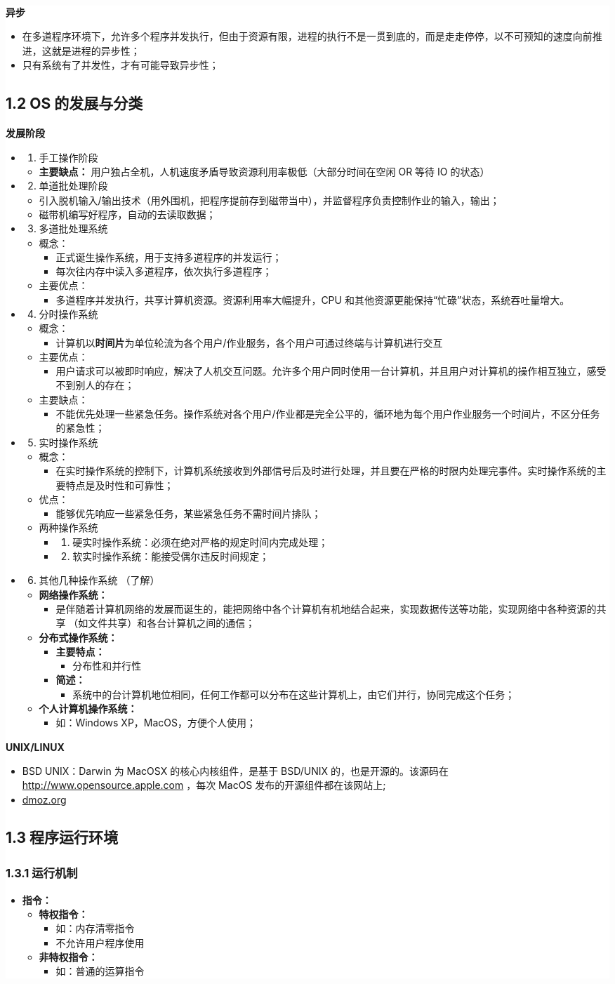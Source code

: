 **异步**
- 在多道程序环境下，允许多个程序并发执行，但由于资源有限，进程的执行不是一贯到底的，而是走走停停，以不可预知的速度向前推进，这就是进程的异步性；
- 只有系统有了并发性，才有可能导致异步性；

## 1.2 OS 的发展与分类
**发展阶段**
- 1. 手工操作阶段
	- **主要缺点：** 用户独占全机，人机速度矛盾导致资源利用率极低（大部分时间在空闲 OR 等待 IO 的状态）
- 2. 单道批处理阶段
	- 引入脱机输入/输出技术（用外围机，把程序提前存到磁带当中），并监督程序负责控制作业的输入，输出；
	- 磁带机编写好程序，自动的去读取数据；
- 3. 多道批处理系统 
	- 概念：
		- 正式诞生操作系统，用于支持多道程序的并发运行；
		- 每次往内存中读入多道程序，依次执行多道程序；
	- 主要优点：
		- 多道程序并发执行，共享计算机资源。资源利用率大幅提升，CPU 和其他资源更能保持“忙碌”状态，系统吞吐量增大。
- 4. 分时操作系统
	- 概念：
		- 计算机以**时间片**为单位轮流为各个用户/作业服务，各个用户可通过终端与计算机进行交互
	- 主要优点：
		- 用户请求可以被即时响应，解决了人机交互问题。允许多个用户同时使用一台计算机，并且用户对计算机的操作相互独立，感受不到别人的存在；
	- 主要缺点：
		- 不能优先处理一些紧急任务。操作系统对各个用户/作业都是完全公平的，循环地为每个用户作业服务一个时间片，不区分任务的紧急性；
- 5. 实时操作系统 
	- 概念：
		- 在实时操作系统的控制下，计算机系统接收到外部信号后及时进行处理，并且要在严格的时限内处理完事件。实时操作系统的主要特点是及时性和可靠性；
	- 优点：
		- 能够优先响应一些紧急任务，某些紧急任务不需时间片排队；
	- 两种操作系统
		- 1. 硬实时操作系统：必须在绝对严格的规定时间内完成处理；
		- 2. 软实时操作系统：能接受偶尔违反时间规定；
+ 6. 其他几种操作系统 （了解） 
	- **网络操作系统：**
		- 是伴随着计算机网络的发展而诞生的，能把网络中各个计算机有机地结合起来，实现数据传送等功能，实现网络中各种资源的共享 （如文件共享）和各台计算机之间的通信；
	- **分布式操作系统：**
		- **主要特点：**
			- 分布性和并行性
		- **简述：**
			- 系统中的台计算机地位相同，任何工作都可以分布在这些计算机上，由它们并行，协同完成这个任务；
	- **个人计算机操作系统：**
		- 如：Windows XP，MacOS，方便个人使用；

**UNIX/LINUX**
+ BSD UNIX：Darwin 为 MacOSX 的核心内核组件，是基于 BSD/UNIX 的，也是开源的。该源码在 http://www.opensource.apple.com ，每次 MacOS 发布的开源组件都在该网站上;
+ [dmoz.org](http://dmoz.org/Computers/Software/Operating_Systems/Open_SourceZo)
## 1.3 程序运行环境
### 1.3.1 运行机制
- **指令：**
	- **特权指令：**
		- 如：内存清零指令
		- 不允许用户程序使用
	- **非特权指令：**
		- 如：普通的运算指令
